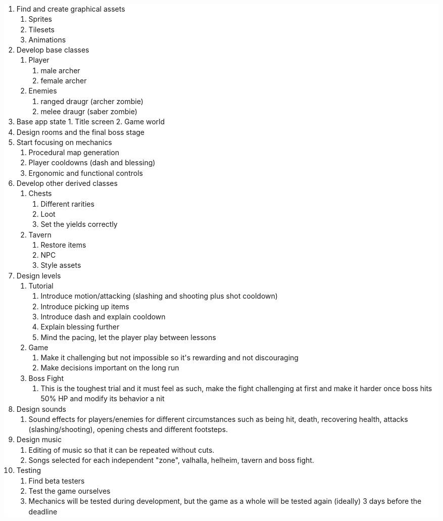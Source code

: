 
1. Find and create graphical assets
    1. Sprites
    2. Tilesets
    3. Animations
2. Develop base classes
    1. Player
        1. male archer
        2. female archer
    2. Enemies
        1. ranged draugr (archer zombie)
        2. melee draugr (saber zombie)
3. Base app state
        1. Title screen
        2. Game world
4. Design rooms and the final boss stage
5. Start focusing on mechanics
    1. Procedural map generation
    2. Player cooldowns (dash and blessing)
    3. Ergonomic and functional controls
6. Develop other derived classes
    1. Chests
        1. Different rarities
        2. Loot
        3. Set the yields correctly
    2. Tavern
        1. Restore items
        2. NPC
        3. Style assets
7. Design levels
    1. Tutorial 
        1. Introduce motion/attacking (slashing and shooting plus shot cooldown)
        2. Introduce picking up items
        3. Introduce dash and explain cooldown
        4. Explain blessing further
        5. Mind the pacing, let the player play between lessons
    2. Game
        1. Make it challenging but not impossible so it's rewarding and not discouraging
        2. Make decisions important on the long run
    3. Boss Fight
        1. This is the toughest trial and it must feel as such, make the fight challenging at first and make it harder once boss hits 50% HP and modify its behavior a nit 
8. Design sounds
    1. Sound effects for players/enemies for different circumstances such as being hit, death, recovering health, attacks (slashing/shooting), opening chests and different footsteps.
9. Design music
    1. Editing of music so that it can be repeated without cuts.
    2. Songs selected for each independent "zone", valhalla, helheim, tavern and boss fight.
10. Testing
    1. Find beta testers
    2. Test the game ourselves
    3. Mechanics will be tested during development, but the game as a whole will be tested again (ideally) 3 days before the deadline